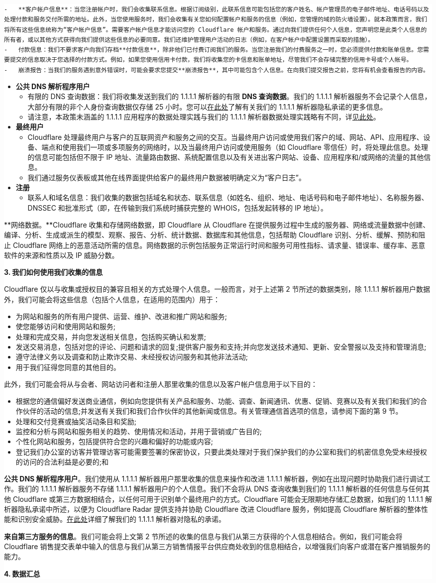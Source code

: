     -   **客户帐户信息**：当您注册帐户时，我们会收集联系信息。根据订阅级别，此联系信息可能包括您的客户姓名、帐户管理员的电子邮件地址、电话号码以及处理付款和服务交付所需的地址。此外，当您使用服务时，我们会收集有关您如何配置帐户和服务的信息（例如，您管理的域的防火墙设置）。就本政策而言，我们将所有这些信息统称为“客户帐户信息”。需要客户帐户信息才能访问您的 Cloudflare 帐户和服务。通过向我们提供任何个人信息，您声明您是此类个人信息的所有者，或以其他方式获得向我们提供这些信息的必要同意。我们还维护管理用户活动的日志（例如，在客户帐户中配置设置而采取的措施）。
    -   付款信息：我们不要求客户向我们存档**付款信息**，除非他们已付费订阅我们的服务。当您注册我们的付费服务之一时，您必须提供付款和账单信息。您需要提交的信息取决于您选择的付款方式。例如，如果您使用信用卡付款，我们将收集您的卡信息和账单地址，尽管我们不会存储完整的信用卡号或个人帐号。
    -   崩溃报告：当我们的服务遇到意外错误时，可能会要求您提交**崩溃报告**，其中可能包含个人信息。在向我们提交报告之前，您将有机会查看报告的内容。
-   **公共 DNS 解析程序用户**
    -   有限的 DNS 查询数据：我们将收集发送到我们的 1.1.1.1 解析器的有限 **DNS 查询数据**。我们的 1.1.1.1 解析器服务不会记录个人信息，大部分有限的非个人身份查询数据仅存储 25 小时。您可以[在此处](https://developers.cloudflare.com/1.1.1.1/privacy/public-dns-resolver/)了解有关我们的 1.1.1.1 解析器隐私承诺的更多信息。
    -   请注意，本政策未涵盖的 1.1.1.1 应用程序的数据处理实践与我们的 1.1.1.1 解析器数据处理实践略有不同，详[见此处](https://www.cloudflare.com/application/privacypolicy/)。
-   **最终用户**
    -   Cloudflare 处理最终用户与客户的互联网资产和服务之间的交互。当最终用户访问或使用我们客户的域、网站、API、应用程序、设备、端点和使用我们一项或多项服务的网络时，以及当最终用户访问或使用服务（如 Cloudflare 零信任）时，将处理此信息。处理的信息可能包括但不限于 IP 地址、流量路由数据、系统配置信息以及有关进出客户网站、设备、应用程序和/或网络的流量的其他信息。
    -   我们通过服务仪表板或其他在线界面提供给客户的最终用户数据被明确定义为“客户日志”。
-   **注册**
    -   联系人和域名信息：我们收集的数据包括域名和状态、联系信息（如姓名、组织、地址、电话号码和电子邮件地址）、名称服务器、DNSSEC 和批准形式（即，在传输到我们系统时捕获完整的 WHOIS，包括发起转移的 IP 地址）。

**网络数据。**Cloudflare 收集和存储网络数据，即 Cloudflare 从 Cloudflare 在提供服务过程中生成的服务器、网络或流量数据中创建、编译、分析、生成或派生的模型、观察、报告、分析、统计数据、数据库和其他信息，包括帮助 Cloudflare 识别、分析、缓解、预防和阻止 Cloudflare 网络上的恶意活动所需的信息。网络数据的示例包括服务正常运行时间和服务可用性指标、请求量、错误率、缓存率、恶意软件的来源和性质以及 IP 威胁分数。

**3. 我们如何使用我们收集的信息**

Cloudflare 仅以与收集或授权目的兼容且相关的方式处理个人信息。一般而言，对于上述第 2 节所述的数据类别，除 1.1.1.1 解析器用户数据外，我们可能会将这些信息（包括个人信息，在适用的范围内）用于：

-   为网站和服务的所有用户提供、运营、维护、改进和推广网站和服务;
-   使您能够访问和使用网站和服务;
-   处理和完成交易，并向您发送相关信息，包括购买确认和发票;
-   发送交易消息，包括对您的评论、问题和请求的回复;提供客户服务和支持;并向您发送技术通知、更新、安全警报以及支持和管理消息;
-   遵守法律义务以及调查和防止欺诈交易、未经授权访问服务和其他非法活动;
-   用于我们征得您同意的其他目的。

此外，我们可能会将从与会者、网站访问者和注册人那里收集的信息以及客户帐户信息用于以下目的：

-   根据您的通信偏好发送商业通信，例如向您提供有关产品和服务、功能、调查、新闻通讯、优惠、促销、竞赛以及有关我们和我们的合作伙伴的活动的信息;并发送有关我们和我们合作伙伴的其他新闻或信息。有关管理通信首选项的信息，请参阅下面的第 9 节。
-   处理和交付竞赛或抽奖活动条目和奖励;
-   监控和分析与网站和服务相关的趋势、使用情况和活动，并用于营销或广告目的;
-   个性化网站和服务，包括提供符合您的兴趣和偏好的功能或内容;
-   登记我们办公室的访客并管理访客可能需要签署的保密协议，只要此类处理对于我们保护我们的办公室和我们的机密信息免受未经授权的访问的合法利益是必要的;和

**公共 DNS 解析程序用户**。我们使用从 1.1.1.1 解析器用户那里收集的信息来操作和改进 1.1.1.1 解析器，例如在出现问题时协助我们进行调试工作。我们的 1.1.1.1 解析器服务不存储 1.1.1.1 解析器用户的个人信息。我们不会将从 DNS 查询收集到我们的 1.1.1.1 解析器的任何信息与任何其他 Cloudflare 或第三方数据相结合，以任何可用于识别单个最终用户的方式。Cloudflare 可能会无限期地存储汇总数据，如我们的 1.1.1.1 解析器隐私承诺中所述，以便为 Cloudflare Radar 提供支持并协助 Cloudflare 改进 Cloudflare 服务，例如提高 Cloudflare 解析器的整体性能和识别安全威胁。[在此处](https://developers.cloudflare.com/1.1.1.1/privacy/public-dns-resolver/)详细了解我们的 1.1.1.1 解析器对隐私的承诺。

**来自第三方服务的信息**。我们可能会将上文第 2 节所述的收集的信息与我们从第三方获得的个人信息相结合。例如，我们可能会将 Cloudflare 销售提交表单中输入的信息与我们从第三方销售情报平台供应商处收到的信息相结合，以增强我们向客户或潜在客户推销服务的能力。

**4. 数据汇总**
